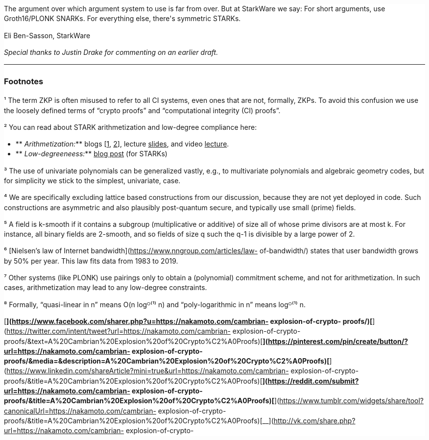 The argument over which argument system to use is far from over. But at
StarkWare we say: For short arguments, use Groth16/PLONK SNARKs. For
everything else, there's symmetric STARKs.

Eli Ben-Sasson, StarkWare

 _Special thanks to Justin Drake for commenting on an earlier draft._

* * *

### Footnotes

¹ The term ZKP is often misused to refer to all CI systems, even ones that are
not, formally, ZKPs. To avoid this confusion we use the loosely defined terms
of “crypto proofs” and “computational integrity (CI) proofs”.

² You can read about STARK arithmetization and low-degree compliance here:

  *  ** _Arithmetization:_** blogs [[1](https://medium.com/starkware/arithmetization-i-15c046390862), [2](https://medium.com/starkware/arithmetization-ii-403c3b3f4355)], lecture [slides](https://cyber.biu.ac.il/wp-content/uploads/2019/02/3-arithmetization_BarIlanFeb2019.pdf), and video [lecture](https://www.youtube.com/watch?v=9VuZvdxFZQo).
  *  ** _Low-degreeneess:_** [blog post](https://medium.com/starkware/low-degree-testing-f7614f5172db) (for STARKs)

³ The use of univariate polynomials can be generalized vastly, e.g., to
multivariate polynomials and algebraic geometry codes, but for simplicity we
stick to the simplest, univariate, case.

⁴ We are specifically excluding lattice based constructions from our
discussion, because they are not yet deployed in code. Such constructions are
asymmetric and also plausibly post-quantum secure, and typically use small
(prime) fields.

⁵ A field is k-smooth if it contains a subgroup (multiplicative or additive)
of size all of whose prime divisors are at most k. For instance, all binary
fields are 2-smooth, and so fields of size q such the q-1 is divisible by a
large power of 2.

⁶ [Nielsen’s law of Internet bandwidth](https://www.nngroup.com/articles/law-
of-bandwidth/) states that user bandwidth grows by 50% per year. This law fits
data from 1983 to 2019.

⁷ Other systems (like PLONK) use pairings only to obtain a (polynomial)
commitment scheme, and not for arithmetization. In such cases, arithmetization
may lead to any low-degree constraints.

⁸ Formally, “quasi-linear in n” means O(n logᴼ⁽¹⁾ n) and “poly-logarithmic in
n” means logᴼ⁽¹⁾ n.

[__](https://www.facebook.com/sharer.php?u=https://nakamoto.com/cambrian-
explosion-of-crypto-
proofs/)[__](https://twitter.com/intent/tweet?url=https://nakamoto.com/cambrian-
explosion-of-crypto-
proofs/&text=A%20Cambrian%20Explosion%20of%20Crypto%C2%A0Proofs)[__](https://pinterest.com/pin/create/button/?url=https://nakamoto.com/cambrian-
explosion-of-crypto-
proofs/&media=&description=A%20Cambrian%20Explosion%20of%20Crypto%C2%A0Proofs)[__](https://www.linkedin.com/shareArticle?mini=true&url=https://nakamoto.com/cambrian-
explosion-of-crypto-
proofs/&title=A%20Cambrian%20Explosion%20of%20Crypto%C2%A0Proofs)[__](https://reddit.com/submit?url=https://nakamoto.com/cambrian-
explosion-of-crypto-
proofs/&title=A%20Cambrian%20Explosion%20of%20Crypto%C2%A0Proofs)[__](https://www.tumblr.com/widgets/share/tool?canonicalUrl=https://nakamoto.com/cambrian-
explosion-of-crypto-
proofs/&title=A%20Cambrian%20Explosion%20of%20Crypto%C2%A0Proofs)[__](http://vk.com/share.php?url=https://nakamoto.com/cambrian-
explosion-of-crypto-